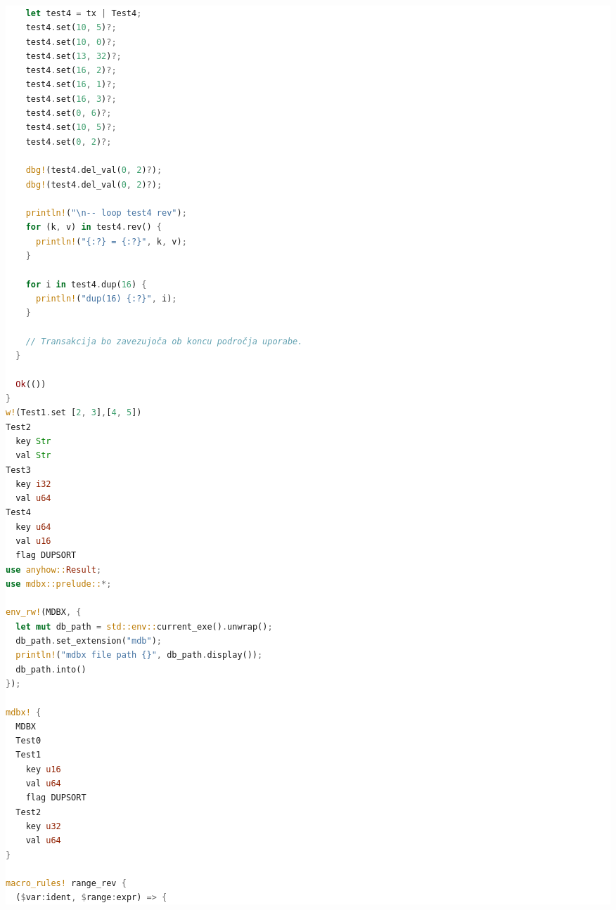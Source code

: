 ```rust
    let test4 = tx | Test4;
    test4.set(10, 5)?;
    test4.set(10, 0)?;
    test4.set(13, 32)?;
    test4.set(16, 2)?;
    test4.set(16, 1)?;
    test4.set(16, 3)?;
    test4.set(0, 6)?;
    test4.set(10, 5)?;
    test4.set(0, 2)?;

    dbg!(test4.del_val(0, 2)?);
    dbg!(test4.del_val(0, 2)?);

    println!("\n-- loop test4 rev");
    for (k, v) in test4.rev() {
      println!("{:?} = {:?}", k, v);
    }

    for i in test4.dup(16) {
      println!("dup(16) {:?}", i);
    }

    // Transakcija bo zavezujoča ob koncu področja uporabe.
  }

  Ok(())
}
w!(Test1.set [2, 3],[4, 5])
Test2
  key Str
  val Str
Test3
  key i32
  val u64
Test4
  key u64
  val u16
  flag DUPSORT
use anyhow::Result;
use mdbx::prelude::*;

env_rw!(MDBX, {
  let mut db_path = std::env::current_exe().unwrap();
  db_path.set_extension("mdb");
  println!("mdbx file path {}", db_path.display());
  db_path.into()
});

mdbx! {
  MDBX
  Test0
  Test1
    key u16
    val u64
    flag DUPSORT
  Test2
    key u32
    val u64
}

macro_rules! range_rev {
  ($var:ident, $range:expr) => {
```
